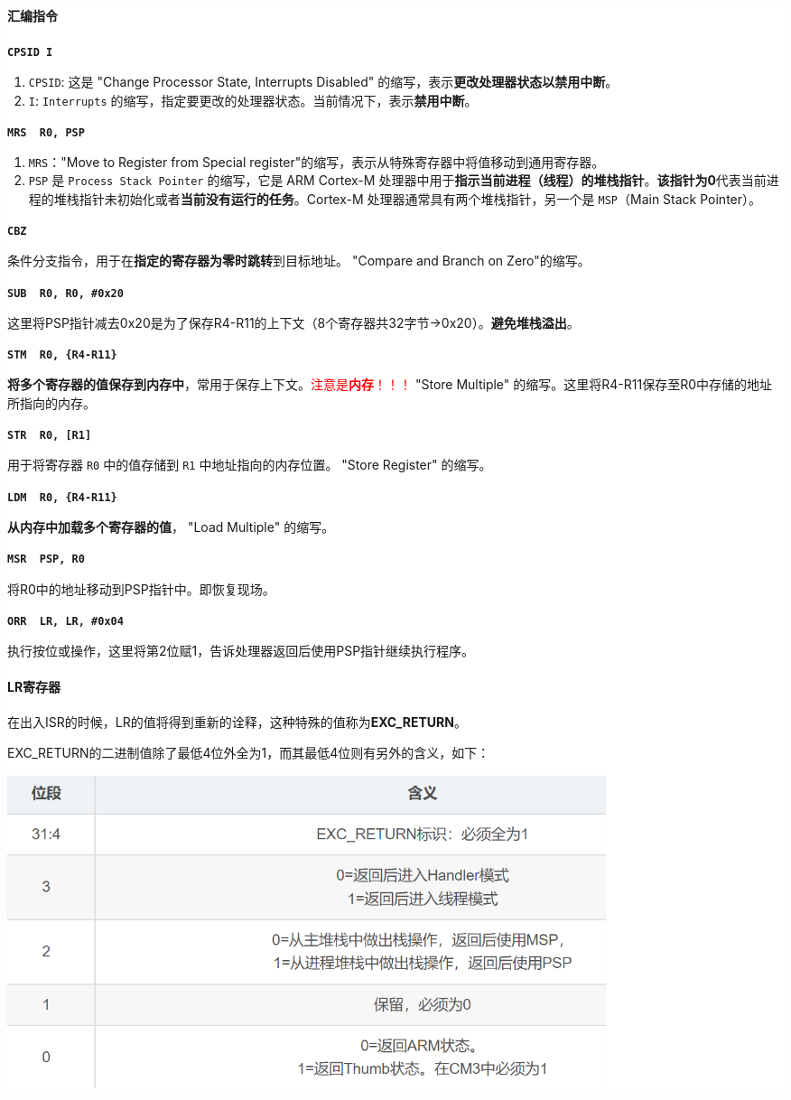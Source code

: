 #### 汇编指令

**`CPSID I`**

1. `CPSID`: 这是 "Change Processor State, Interrupts Disabled" 的缩写，表示**更改处理器状态以禁用中断**。
2. `I`:  `Interrupts` 的缩写，指定要更改的处理器状态。当前情况下，表示**禁用中断**。

**`MRS	R0, PSP`**

1. `MRS`："Move to Register from Special register"的缩写，表示从特殊寄存器中将值移动到通用寄存器。
2. `PSP` 是 `Process Stack Pointer` 的缩写，它是 ARM Cortex-M 处理器中用于**指示当前进程（线程）的堆栈指针**。**该指针为0**代表当前进程的堆栈指针未初始化或者**当前没有运行的任务**。Cortex-M 处理器通常具有两个堆栈指针，另一个是 `MSP`（Main Stack Pointer）。

**`CBZ`**

条件分支指令，用于在**指定的寄存器为零时跳转**到目标地址。 "Compare and Branch on Zero"的缩写。

**`SUB	R0, R0, #0x20`**

这里将PSP指针减去0x20是为了保存R4-R11的上下文（8个寄存器共32字节->0x20）。**避免堆栈溢出**。

**`STM	R0, {R4-R11}`** 

**将多个寄存器的值保存到内存中**，常用于保存上下文。<font color="red">注意是**内存**！！！</font>  "Store Multiple" 的缩写。这里将R4-R11保存至R0中存储的地址所指向的内存。

**`STR	R0, [R1]`**

用于将寄存器 `R0` 中的值存储到 `R1` 中地址指向的内存位置。 "Store Register" 的缩写。

**`LDM	R0, {R4-R11}`** 

**从内存中加载多个寄存器的值**， "Load Multiple" 的缩写。

**`MSR	PSP, R0`**

将R0中的地址移动到PSP指针中。即恢复现场。

**`ORR	LR, LR, #0x04`**

执行按位或操作，这里将第2位赋1，告诉处理器返回后使用PSP指针继续执行程序。

#### LR寄存器

在出入ISR的时候，LR的值将得到重新的诠释，这种特殊的值称为**EXC_RETURN**。

EXC_RETURN的二进制值除了最低4位外全为1，而其最低4位则有另外的含义，如下：

<img src="基于STM32F103的实时操作系统/image-20220408163753625.png" alt="image-20220408163753625" style="zoom: 67%;" />
